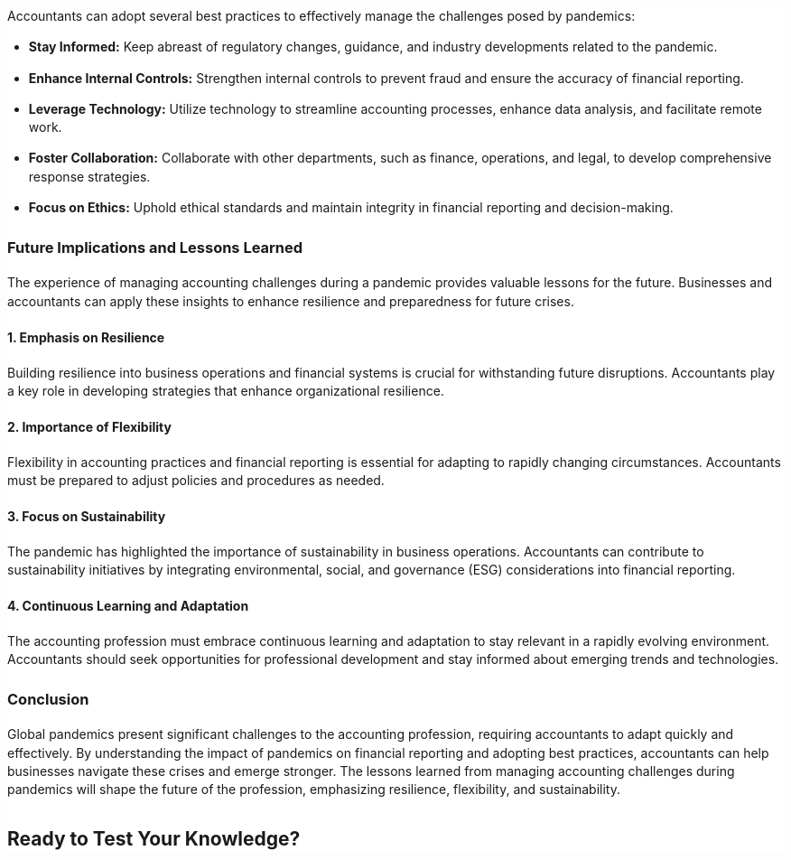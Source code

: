 Accountants can adopt several best practices to effectively manage the challenges posed by pandemics:

- **Stay Informed:** Keep abreast of regulatory changes, guidance, and industry developments related to the pandemic.

- **Enhance Internal Controls:** Strengthen internal controls to prevent fraud and ensure the accuracy of financial reporting.

- **Leverage Technology:** Utilize technology to streamline accounting processes, enhance data analysis, and facilitate remote work.

- **Foster Collaboration:** Collaborate with other departments, such as finance, operations, and legal, to develop comprehensive response strategies.

- **Focus on Ethics:** Uphold ethical standards and maintain integrity in financial reporting and decision-making.

### Future Implications and Lessons Learned

The experience of managing accounting challenges during a pandemic provides valuable lessons for the future. Businesses and accountants can apply these insights to enhance resilience and preparedness for future crises.

#### 1. Emphasis on Resilience

Building resilience into business operations and financial systems is crucial for withstanding future disruptions. Accountants play a key role in developing strategies that enhance organizational resilience.

#### 2. Importance of Flexibility

Flexibility in accounting practices and financial reporting is essential for adapting to rapidly changing circumstances. Accountants must be prepared to adjust policies and procedures as needed.

#### 3. Focus on Sustainability

The pandemic has highlighted the importance of sustainability in business operations. Accountants can contribute to sustainability initiatives by integrating environmental, social, and governance (ESG) considerations into financial reporting.

#### 4. Continuous Learning and Adaptation

The accounting profession must embrace continuous learning and adaptation to stay relevant in a rapidly evolving environment. Accountants should seek opportunities for professional development and stay informed about emerging trends and technologies.

### Conclusion

Global pandemics present significant challenges to the accounting profession, requiring accountants to adapt quickly and effectively. By understanding the impact of pandemics on financial reporting and adopting best practices, accountants can help businesses navigate these crises and emerge stronger. The lessons learned from managing accounting challenges during pandemics will shape the future of the profession, emphasizing resilience, flexibility, and sustainability.

## **Ready to Test Your Knowledge?**
